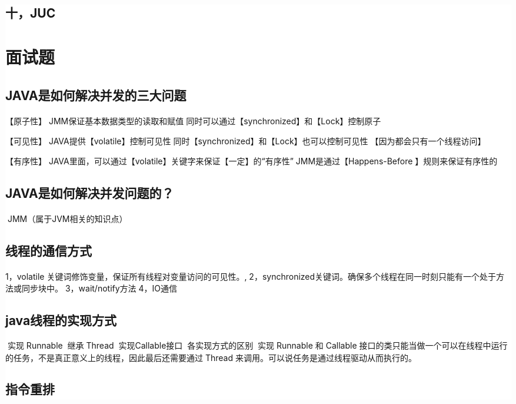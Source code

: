

## 十，JUC



# 面试题







## JAVA是如何解决并发的三大问题

【原子性】
JMM保证基本数据类型的读取和赋值
同时可以通过【synchronized】和【Lock】控制原子

【可见性】
JAVA提供【volatile】控制可见性
同时【synchronized】和【Lock】也可以控制可见性
【因为都会只有一个线程访问】

【有序性】
JAVA里面，可以通过【volatile】关键字来保证【一定】的“有序性”
JMM是通过【Happens-Before 】规则来保证有序性的



## JAVA是如何解决并发问题的？

​	JMM（属于JVM相关的知识点）



## 线程的通信方式

1，volatile 关键词修饰变量，保证所有线程对变量访问的可见性。,
2，synchronized关键词。确保多个线程在同一时刻只能有一个处于方法或同步块中。
3，wait/notify方法
4，IO通信



## java线程的实现方式

​	实现 Runnable
​	继承 Thread
​	实现Callable接口
​	各实现方式的区别
​		实现 Runnable 和 Callable 接口的类只能当做一个可以在线程中运行的任务，不是真正意义上的线程，因此最后还需要通过 Thread 来调用。可以说任务是通过线程驱动从而执行的。



## 指令重排
